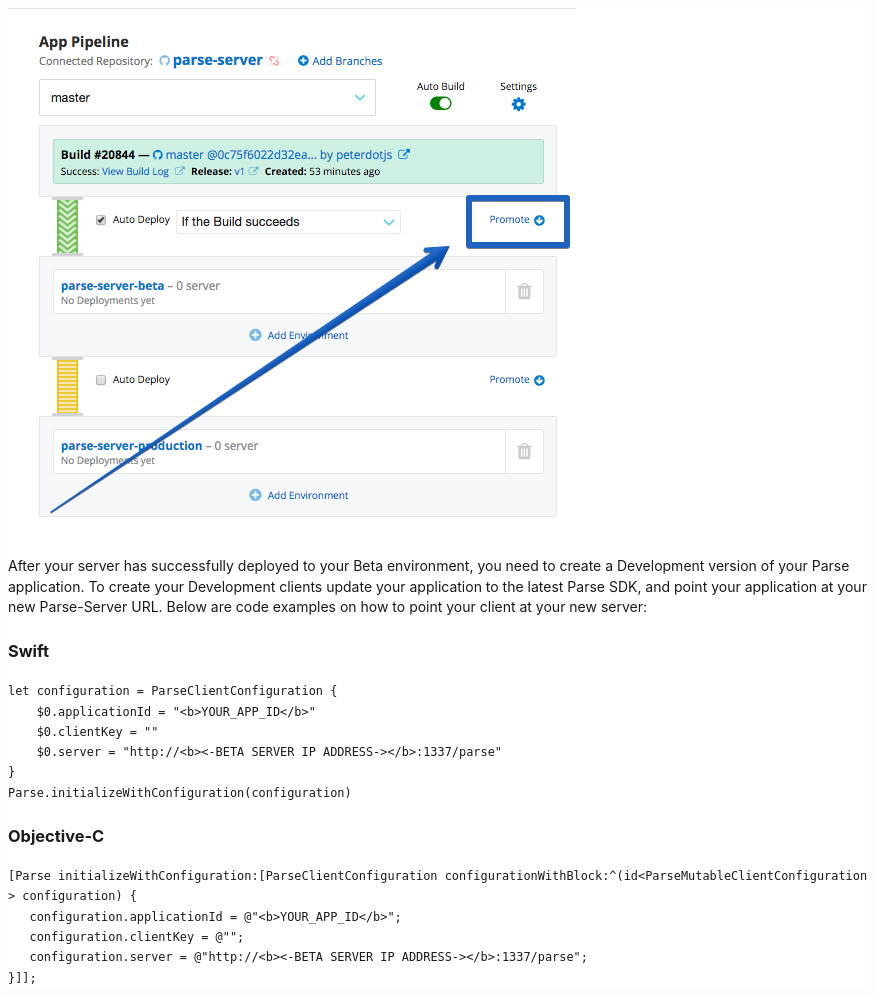 <img src="images/Parse/parsePromoteBeta.png" alt="Promote Parse Server to Beta" />

After your server has successfully deployed to your Beta environment, you need to create a Development version of your Parse application. To create your Development clients update your application to the latest Parse SDK, and point your application at your new Parse-Server URL. Below are code examples on how to point your client at your new server:

### Swift
~~~
let configuration = ParseClientConfiguration {
    $0.applicationId = "<b>YOUR_APP_ID</b>"
    $0.clientKey = ""
    $0.server = "http://<b><-BETA SERVER IP ADDRESS-></b>:1337/parse"
}
Parse.initializeWithConfiguration(configuration)
~~~

### Objective-C
~~~
[Parse initializeWithConfiguration:[ParseClientConfiguration configurationWithBlock:^(id<ParseMutableClientConfiguration> configuration) {
   configuration.applicationId = @"<b>YOUR_APP_ID</b>";
   configuration.clientKey = @"";
   configuration.server = @"http://<b><-BETA SERVER IP ADDRESS-></b>:1337/parse";
}]];
~~~
